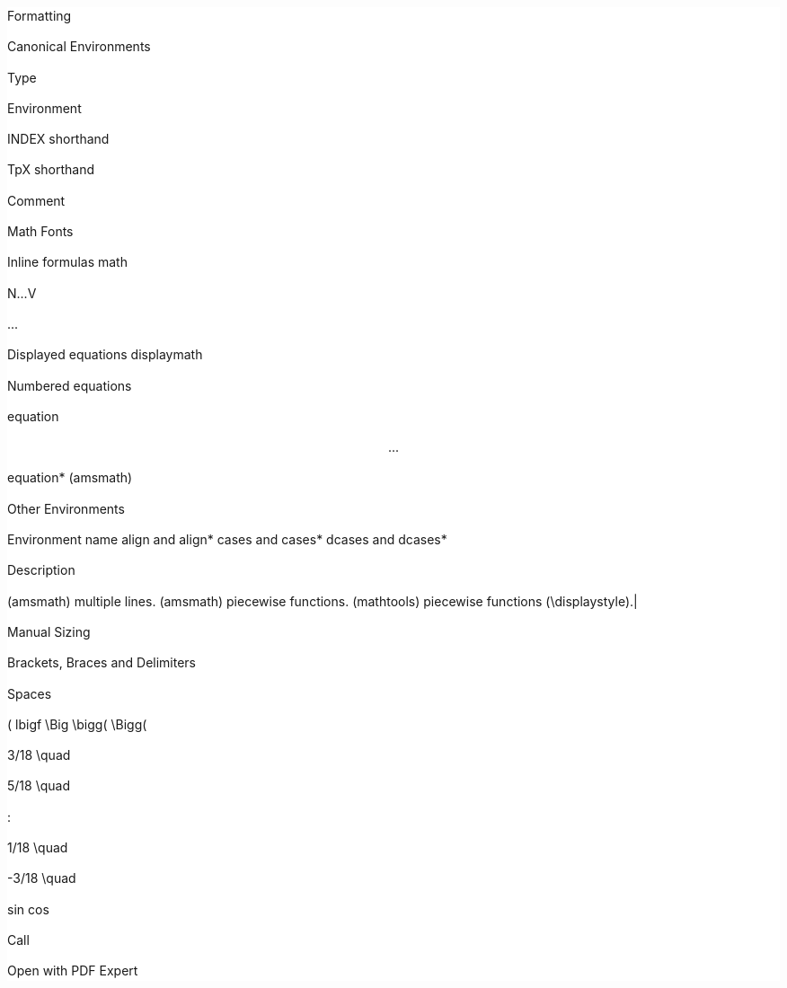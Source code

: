 Formatting

Canonical Environments

Type

Environment

INDEX shorthand

TpX shorthand

Comment

Math Fonts

Inline formulas math

N...V

$...$

Displayed equations displaymath

Numbered equations

equation

$$...$$

equation* (amsmath)

Other Environments

Environment name align and align* cases and cases* dcases and dcases*

Description

(amsmath) multiple lines. (amsmath) piecewise functions. (mathtools) piecewise functions (\displaystyle).|

Manual Sizing

Brackets, Braces and Delimiters

Spaces

( lbigf \Big \bigg( \Bigg(

3/18 \quad

5/18 \quad

\:

1/18 \quad

-3/18 \quad

sin cos

Call

Open with PDF Expert

